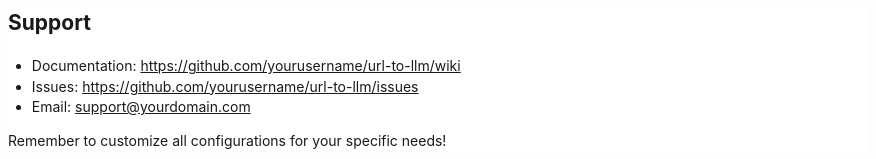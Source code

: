 ## Support

- Documentation: https://github.com/yourusername/url-to-llm/wiki
- Issues: https://github.com/yourusername/url-to-llm/issues
- Email: support@yourdomain.com

Remember to customize all configurations for your specific needs!